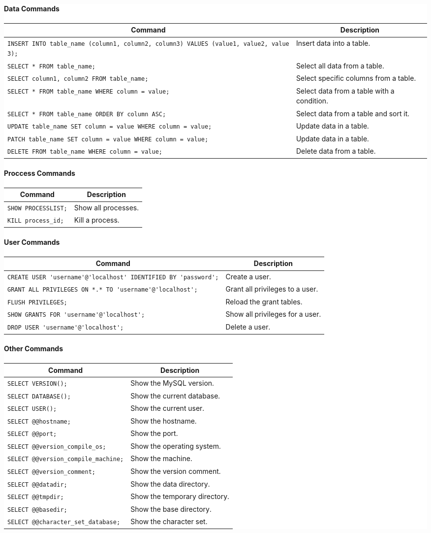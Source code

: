 #### Data Commands

| Command                                                                               | Description                                |
| ------------------------------------------------------------------------------------- | ------------------------------------------ |
| `INSERT INTO table_name (column1, column2, column3) VALUES (value1, value2, value3);` | Insert data into a table.                  |
| `SELECT * FROM table_name;`                                                           | Select all data from a table.              |
| `SELECT column1, column2 FROM table_name;`                                            | Select specific columns from a table.      |
| `SELECT * FROM table_name WHERE column = value;`                                      | Select data from a table with a condition. |
| `SELECT * FROM table_name ORDER BY column ASC;`                                       | Select data from a table and sort it.      |
| `UPDATE table_name SET column = value WHERE column = value;`                          | Update data in a table.                    |
| `PATCH table_name SET column = value WHERE column = value;`                           | Update data in a table.                    |
| `DELETE FROM table_name WHERE column = value;`                                        | Delete data from a table.                  |

#### Proccess Commands

| Command             | Description         |
| ------------------- | ------------------- |
| `SHOW PROCESSLIST;` | Show all processes. |
| `KILL process_id;`  | Kill a process.     |

#### User Commands

| Command                                                        | Description                     |
| -------------------------------------------------------------- | ------------------------------- |
| `CREATE USER 'username'@'localhost' IDENTIFIED BY 'password';` | Create a user.                  |
| `GRANT ALL PRIVILEGES ON *.* TO 'username'@'localhost';`       | Grant all privileges to a user. |
| `FLUSH PRIVILEGES;`                                            | Reload the grant tables.        |
| `SHOW GRANTS FOR 'username'@'localhost';`                      | Show all privileges for a user. |
| `DROP USER 'username'@'localhost';`                            | Delete a user.                  |

#### Other Commands

| Command                             | Description                      |
| ----------------------------------- | -------------------------------- |
| `SELECT VERSION();`                 | Show the MySQL version.          |
| `SELECT DATABASE();`                | Show the current database.       |
| `SELECT USER();`                    | Show the current user.           |
| `SELECT @@hostname;`                | Show the hostname.               |
| `SELECT @@port;`                    | Show the port.                   |
| `SELECT @@version_compile_os;`      | Show the operating system.       |
| `SELECT @@version_compile_machine;` | Show the machine.                |
| `SELECT @@version_comment;`         | Show the version comment.        |
| `SELECT @@datadir;`                 | Show the data directory.         |
| `SELECT @@tmpdir;`                  | Show the temporary directory.    |
| `SELECT @@basedir;`                 | Show the base directory.         |
| `SELECT @@character_set_database;`  | Show the character set.          |